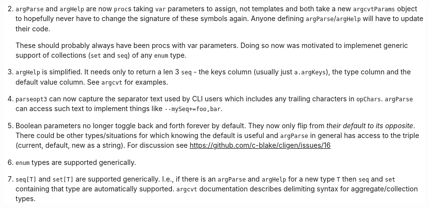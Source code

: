  2. `argParse` and `argHelp` are now `proc`s taking `var` parameters to
    assign, not templates and both take a new `argcvtParams` object to
    hopefully never have to change the signature of these symbols again.
    Anyone defining `argParse`/`argHelp` will have to update their code.

    These should probably always have been procs with var parameters.  Doing
    so now was motivated to implemenet generic support of collections (`set`
    and `seq`) of any `enum` type.

 3. `argHelp` is simplified.  It needs only to return a len 3 `seq` - the
    keys column (usually just `a.argKeys`), the type column and the default
    value column.  See `argcvt` for examples.

 4. `parseopt3` can now capture the separator text used by CLI users which
    includes any trailing characters in `opChars`.  `argParse` can access
    such text to implement things like `--mySeq+=foo,bar`.

 5. Boolean parameters no longer toggle back and forth forever by default. They
    now only flip from *their default to its opposite*.  There could be other
    types/situations for which knowing the default is useful and `argParse`
    in general has access to the triple (current, default, new as a string).
    For discussion see https://github.com/c-blake/cligen/issues/16 

 6. `enum` types are supported generically.

 7. `seq[T]` and `set[T]` are supported generically.  I.e., if there is an
    `argParse` and `argHelp` for a new type `T` then `seq` and `set`
    containing that type are automatically supported.  `argcvt` documentation
    describes delimiting syntax for aggregate/collection types.
